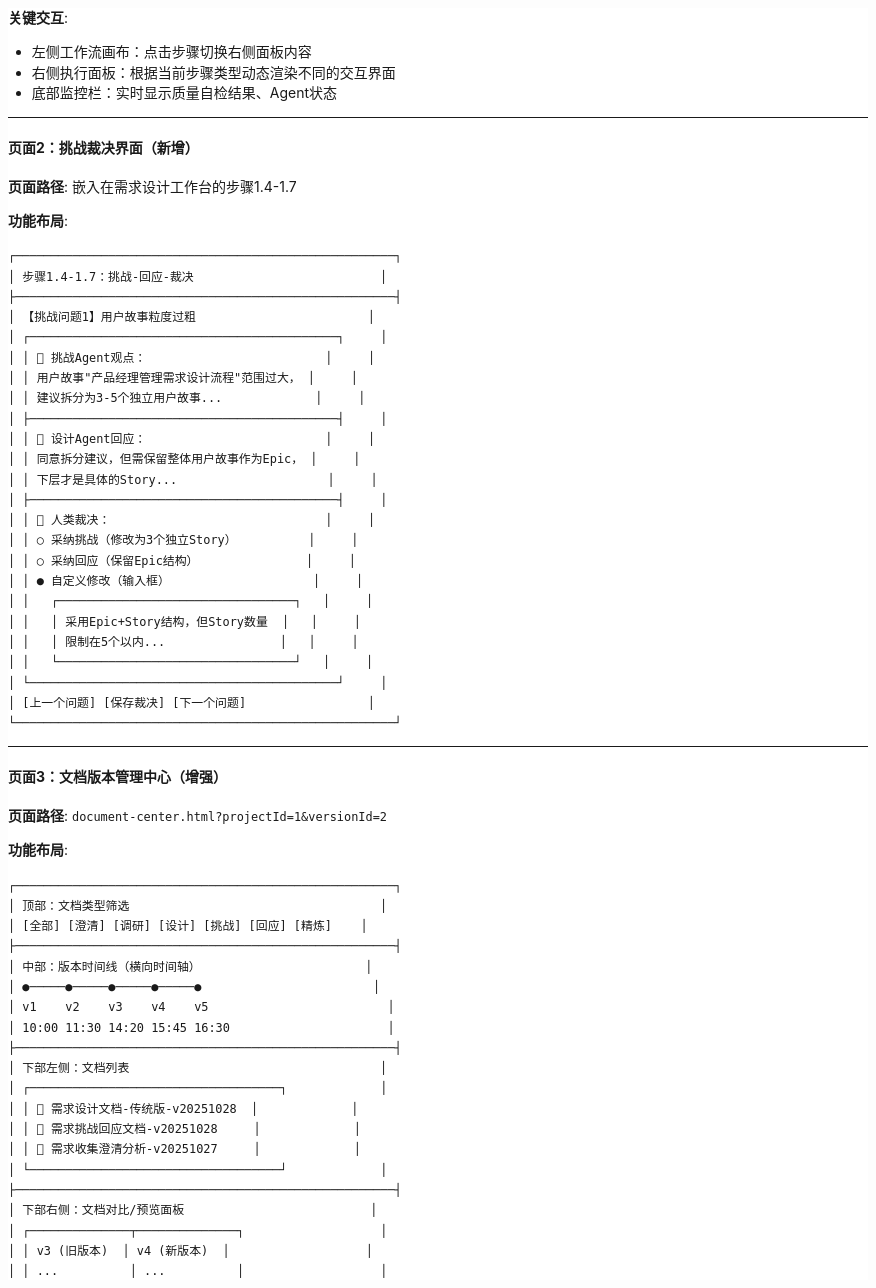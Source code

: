 **关键交互**:
- 左侧工作流画布：点击步骤切换右侧面板内容
- 右侧执行面板：根据当前步骤类型动态渲染不同的交互界面
- 底部监控栏：实时显示质量自检结果、Agent状态

---

#### **页面2：挑战裁决界面（新增）**

**页面路径**: 嵌入在需求设计工作台的步骤1.4-1.7

**功能布局**:
```
┌─────────────────────────────────────────────────────┐
│ 步骤1.4-1.7：挑战-回应-裁决                          │
├─────────────────────────────────────────────────────┤
│ 【挑战问题1】用户故事粒度过粗                        │
│ ┌───────────────────────────────────────────┐     │
│ │ 🔴 挑战Agent观点：                         │     │
│ │ 用户故事"产品经理管理需求设计流程"范围过大， │     │
│ │ 建议拆分为3-5个独立用户故事...             │     │
│ ├───────────────────────────────────────────┤     │
│ │ 🔵 设计Agent回应：                         │     │
│ │ 同意拆分建议，但需保留整体用户故事作为Epic， │     │
│ │ 下层才是具体的Story...                     │     │
│ ├───────────────────────────────────────────┤     │
│ │ 👤 人类裁决：                              │     │
│ │ ○ 采纳挑战（修改为3个独立Story）          │     │
│ │ ○ 采纳回应（保留Epic结构）               │     │
│ │ ● 自定义修改（输入框）                    │     │
│ │   ┌─────────────────────────────────┐   │     │
│ │   │ 采用Epic+Story结构，但Story数量  │   │     │
│ │   │ 限制在5个以内...                │   │     │
│ │   └─────────────────────────────────┘   │     │
│ └───────────────────────────────────────────┘     │
│ [上一个问题] [保存裁决] [下一个问题]                 │
└─────────────────────────────────────────────────────┘
```

---

#### **页面3：文档版本管理中心（增强）**

**页面路径**: `document-center.html?projectId=1&versionId=2`

**功能布局**:
```
┌─────────────────────────────────────────────────────┐
│ 顶部：文档类型筛选                                   │
│ [全部] [澄清] [调研] [设计] [挑战] [回应] [精炼]    │
├─────────────────────────────────────────────────────┤
│ 中部：版本时间线（横向时间轴）                       │
│ ●─────●─────●─────●─────●                        │
│ v1    v2    v3    v4    v5                         │
│ 10:00 11:30 14:20 15:45 16:30                      │
├─────────────────────────────────────────────────────┤
│ 下部左侧：文档列表                                   │
│ ┌───────────────────────────────────┐             │
│ │ 📄 需求设计文档-传统版-v20251028  │             │
│ │ 📄 需求挑战回应文档-v20251028     │             │
│ │ 📄 需求收集澄清分析-v20251027     │             │
│ └───────────────────────────────────┘             │
├─────────────────────────────────────────────────────┤
│ 下部右侧：文档对比/预览面板                          │
│ ┌──────────────┬──────────────┐                   │
│ │ v3 (旧版本)  │ v4 (新版本)  │                   │
│ │ ...          │ ...          │                   │
```